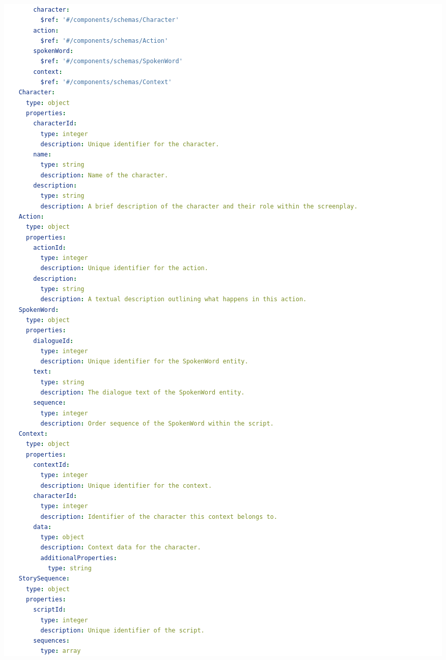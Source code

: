 ```yaml
        character:
          $ref: '#/components/schemas/Character'
        action:
          $ref: '#/components/schemas/Action'
        spokenWord:
          $ref: '#/components/schemas/SpokenWord'
        context:
          $ref: '#/components/schemas/Context'
    Character:
      type: object
      properties:
        characterId:
          type: integer
          description: Unique identifier for the character.
        name:
          type: string
          description: Name of the character.
        description:
          type: string
          description: A brief description of the character and their role within the screenplay.
    Action:
      type: object
      properties:
        actionId:
          type: integer
          description: Unique identifier for the action.
        description:
          type: string
          description: A textual description outlining what happens in this action.
    SpokenWord:
      type: object
      properties:
        dialogueId:
          type: integer
          description: Unique identifier for the SpokenWord entity.
        text:
          type: string
          description: The dialogue text of the SpokenWord entity.
        sequence:
          type: integer
          description: Order sequence of the SpokenWord within the script.
    Context:
      type: object
      properties:
        contextId:
          type: integer
          description: Unique identifier for the context.
        characterId:
          type: integer
          description: Identifier of the character this context belongs to.
        data:
          type: object
          description: Context data for the character.
          additionalProperties:
            type: string
    StorySequence:
      type: object
      properties:
        scriptId:
          type: integer
          description: Unique identifier of the script.
        sequences:
          type: array
```